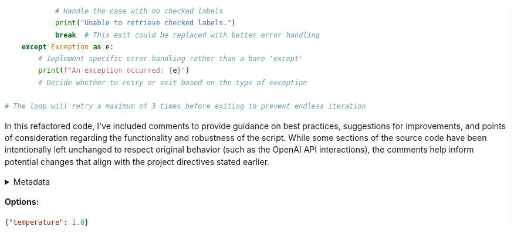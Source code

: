 ```python
            # Handle the case with no checked labels
            print("Unable to retrieve checked labels.")
            break  # This exit could be replaced with better error handling
    except Exception as e:
        # Implement specific error handling rather than a bare 'except'
        print(f"An exception occurred: {e}")
        # Decide whether to retry or exit based on the type of exception

# The loop will retry a maximum of 3 times before exiting to prevent endless iteration
```

In this refactored code, I've included comments to provide guidance on best practices, suggestions for improvements, and points of consideration regarding the functionality and robustness of the script. While some sections of the source code have been intentionally left unchanged to respect original behavior (such as the OpenAI API interactions), the comments help inform potential changes that align with the project directives stated earlier.

<details><summary>Metadata</summary></details>

**Options:**
```json
{"temperature": 1.0}
```

